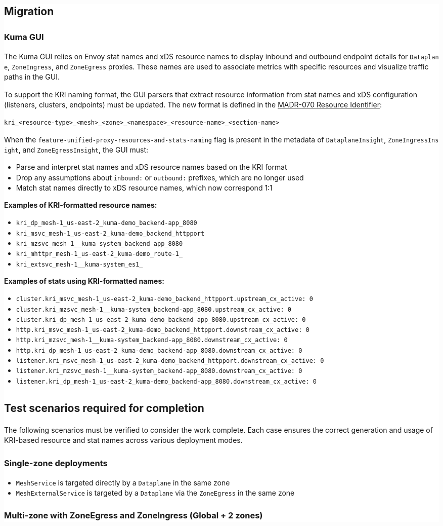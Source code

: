 ## Migration

### Kuma GUI

The Kuma GUI relies on Envoy stat names and xDS resource names to display inbound and outbound endpoint details for `Dataplane`, `ZoneIngress`, and `ZoneEgress` proxies. These names are used to associate metrics with specific resources and visualize traffic paths in the GUI.

To support the KRI naming format, the GUI parsers that extract resource information from stat names and xDS configuration (listeners, clusters, endpoints) must be updated. The new format is defined in the [MADR-070 Resource Identifier](070-resource-identifier.md):

```
kri_<resource-type>_<mesh>_<zone>_<namespace>_<resource-name>_<section-name>
```

When the `feature-unified-proxy-resources-and-stats-naming` flag is present in the metadata of `DataplaneInsight`, `ZoneIngressInsight`, and `ZoneEgressInsight`, the GUI must:

* Parse and interpret stat names and xDS resource names based on the KRI format
* Drop any assumptions about `inbound:` or `outbound:` prefixes, which are no longer used
* Match stat names directly to xDS resource names, which now correspond 1:1

**Examples of KRI-formatted resource names:**

* `kri_dp_mesh-1_us-east-2_kuma-demo_backend-app_8080`
* `kri_msvc_mesh-1_us-east-2_kuma-demo_backend_httpport`
* `kri_mzsvc_mesh-1__kuma-system_backend-app_8080`
* `kri_mhttpr_mesh-1_us-east-2_kuma-demo_route-1_`
* `kri_extsvc_mesh-1__kuma-system_es1_`

**Examples of stats using KRI-formatted names:**

* `cluster.kri_msvc_mesh-1_us-east-2_kuma-demo_backend_httpport.upstream_cx_active: 0`
* `cluster.kri_mzsvc_mesh-1__kuma-system_backend-app_8080.upstream_cx_active: 0`
* `cluster.kri_dp_mesh-1_us-east-2_kuma-demo_backend-app_8080.upstream_cx_active: 0`
* `http.kri_msvc_mesh-1_us-east-2_kuma-demo_backend_httpport.downstream_cx_active: 0`
* `http.kri_mzsvc_mesh-1__kuma-system_backend-app_8080.downstream_cx_active: 0`
* `http.kri_dp_mesh-1_us-east-2_kuma-demo_backend-app_8080.downstream_cx_active: 0`
* `listener.kri_msvc_mesh-1_us-east-2_kuma-demo_backend_httpport.downstream_cx_active: 0`
* `listener.kri_mzsvc_mesh-1__kuma-system_backend-app_8080.downstream_cx_active: 0`
* `listener.kri_dp_mesh-1_us-east-2_kuma-demo_backend-app_8080.downstream_cx_active: 0`

## Test scenarios required for completion

The following scenarios must be verified to consider the work complete. Each case ensures the correct generation and usage of KRI-based resource and stat names across various deployment modes.

### Single-zone deployments

* `MeshService` is targeted directly by a `Dataplane` in the same zone
* `MeshExternalService` is targeted by a `Dataplane` via the `ZoneEgress` in the same zone

### Multi-zone with ZoneEgress and ZoneIngress (Global + 2 zones)
